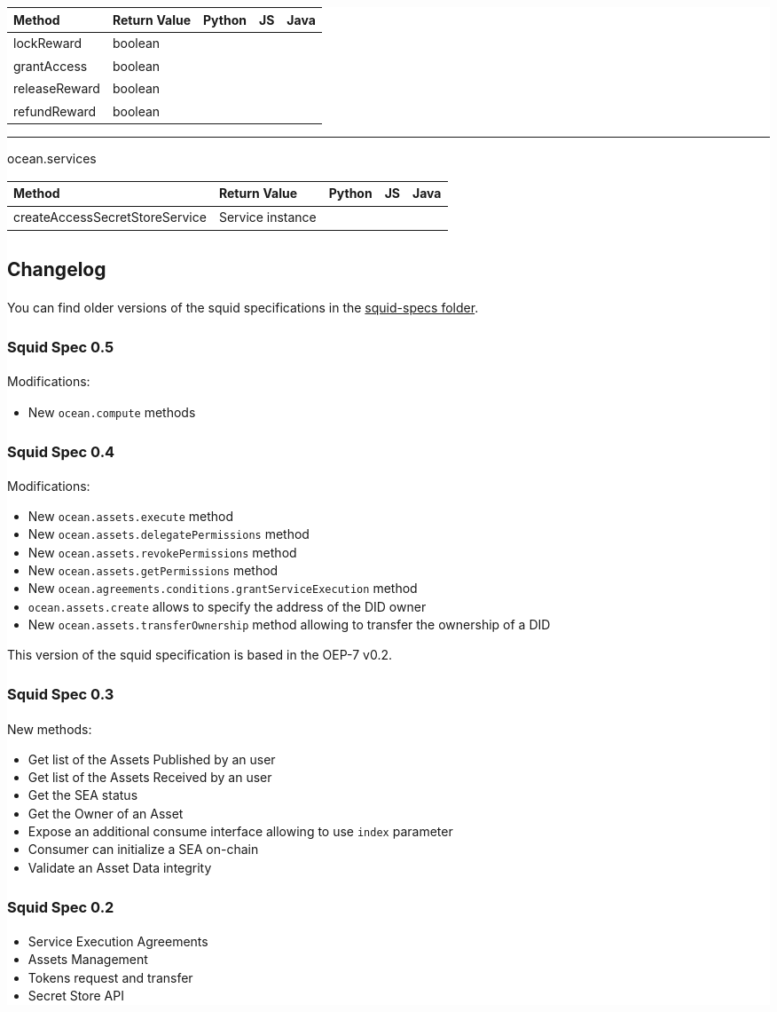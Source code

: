 | Method           | Return Value   | Python | JS   | Java |
| :--------------- | :------------- | :----- | :--- |:---- |
| lockReward       | boolean        |        |      |      |
| grantAccess      | boolean        |        |      |      |
| releaseReward    | boolean        |        |      |      |
| refundReward     | boolean        |        |      |      |

---

ocean.services

| Method                             | Return Value            | Python | JS   | Java |
| :--------------------------------- | :---------------------- | :----- | :--- |:---- |
| createAccessSecretStoreService                | Service instance        |        |      |      |

## Changelog

You can find older versions of the squid specifications in the [squid-specs folder](squid-specs).

### Squid Spec 0.5

Modifications:

* New `ocean.compute` methods

### Squid Spec 0.4

Modifications:

* New `ocean.assets.execute` method
* New `ocean.assets.delegatePermissions` method
* New `ocean.assets.revokePermissions` method
* New `ocean.assets.getPermissions` method
* New `ocean.agreements.conditions.grantServiceExecution` method
* `ocean.assets.create` allows to specify the address of the DID owner
* New `ocean.assets.transferOwnership` method allowing to transfer the ownership of a DID

This version of the squid specification is based in the OEP-7 v0.2.

### Squid Spec 0.3

New methods:

  - Get list of the Assets Published by an user
  - Get list of the Assets Received by an user
  - Get the SEA status
  - Get the Owner of an Asset
  - Expose an additional consume interface allowing to use `index` parameter
  - Consumer can initialize a SEA on-chain
  - Validate an Asset Data integrity


### Squid Spec 0.2

* Service Execution Agreements
* Assets Management
* Tokens request and transfer
* Secret Store API
